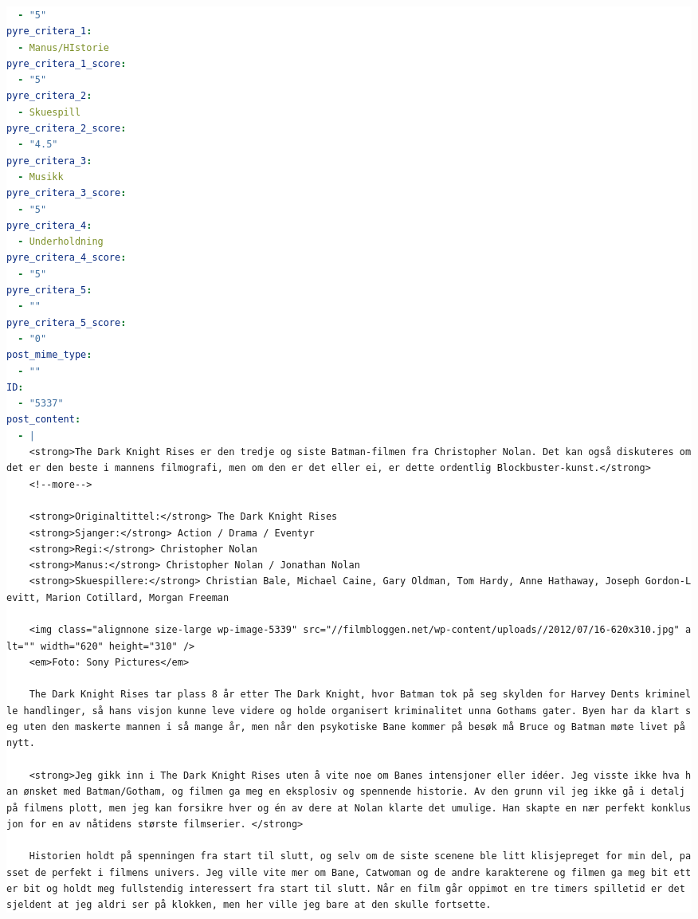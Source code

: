 ```yaml
  - "5"
pyre_critera_1:
  - Manus/HIstorie
pyre_critera_1_score:
  - "5"
pyre_critera_2:
  - Skuespill
pyre_critera_2_score:
  - "4.5"
pyre_critera_3:
  - Musikk
pyre_critera_3_score:
  - "5"
pyre_critera_4:
  - Underholdning
pyre_critera_4_score:
  - "5"
pyre_critera_5:
  - ""
pyre_critera_5_score:
  - "0"
post_mime_type:
  - ""
ID:
  - "5337"
post_content:
  - |
    <strong>The Dark Knight Rises er den tredje og siste Batman-filmen fra Christopher Nolan. Det kan også diskuteres om det er den beste i mannens filmografi, men om den er det eller ei, er dette ordentlig Blockbuster-kunst.</strong>
    <!--more-->

    <strong>Originaltittel:</strong> The Dark Knight Rises
    <strong>Sjanger:</strong> Action / Drama / Eventyr
    <strong>Regi:</strong> Christopher Nolan
    <strong>Manus:</strong> Christopher Nolan / Jonathan Nolan
    <strong>Skuespillere:</strong> Christian Bale, Michael Caine, Gary Oldman, Tom Hardy, Anne Hathaway, Joseph Gordon-Levitt, Marion Cotillard, Morgan Freeman

    <img class="alignnone size-large wp-image-5339" src="//filmbloggen.net/wp-content/uploads//2012/07/16-620x310.jpg" alt="" width="620" height="310" />
    <em>Foto: Sony Pictures</em>

    The Dark Knight Rises tar plass 8 år etter The Dark Knight, hvor Batman tok på seg skylden for Harvey Dents kriminelle handlinger, så hans visjon kunne leve videre og holde organisert kriminalitet unna Gothams gater. Byen har da klart seg uten den maskerte mannen i så mange år, men når den psykotiske Bane kommer på besøk må Bruce og Batman møte livet på nytt.

    <strong>Jeg gikk inn i The Dark Knight Rises uten å vite noe om Banes intensjoner eller idéer. Jeg visste ikke hva han ønsket med Batman/Gotham, og filmen ga meg en eksplosiv og spennende historie. Av den grunn vil jeg ikke gå i detalj på filmens plott, men jeg kan forsikre hver og én av dere at Nolan klarte det umulige. Han skapte en nær perfekt konklusjon for en av nåtidens største filmserier. </strong>

    Historien holdt på spenningen fra start til slutt, og selv om de siste scenene ble litt klisjepreget for min del, passet de perfekt i filmens univers. Jeg ville vite mer om Bane, Catwoman og de andre karakterene og filmen ga meg bit etter bit og holdt meg fullstendig interessert fra start til slutt. Når en film går oppimot en tre timers spilletid er det sjeldent at jeg aldri ser på klokken, men her ville jeg bare at den skulle fortsette.

```